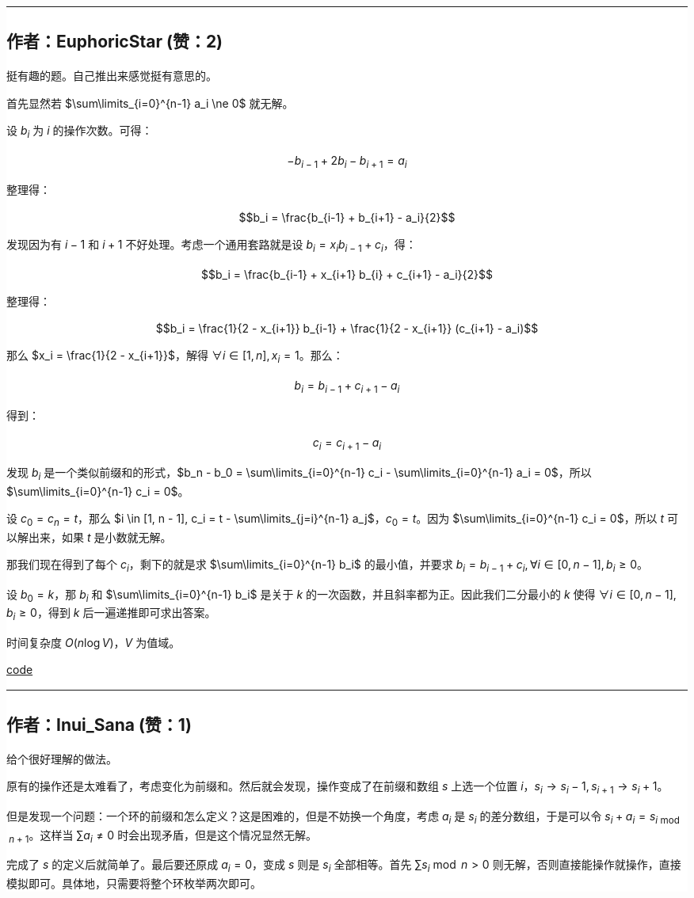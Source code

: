 
---

## 作者：EuphoricStar (赞：2)

挺有趣的题。自己推出来感觉挺有意思的。

首先显然若 $\sum\limits_{i=0}^{n-1} a_i \ne 0$ 就无解。

设 $b_i$ 为 $i$ 的操作次数。可得：

$$-b_{i-1} + 2b_i - b_{i+1} = a_i$$

整理得：

$$b_i = \frac{b_{i-1} + b_{i+1} - a_i}{2}$$

发现因为有 $i - 1$ 和 $i + 1$ 不好处理。考虑一个通用套路就是设 $b_i = x_i b_{i-1} + c_i$，得：

$$b_i = \frac{b_{i-1} + x_{i+1} b_{i} + c_{i+1} - a_i}{2}$$

整理得：

$$b_i = \frac{1}{2 - x_{i+1}} b_{i-1} + \frac{1}{2 - x_{i+1}} (c_{i+1} - a_i)$$

那么 $x_i = \frac{1}{2 - x_{i+1}}$，解得 $\forall i \in [1, n], x_i = 1$。那么：

$$b_i = b_{i-1} + c_{i+1} - a_i$$

得到：

$$c_i = c_{i+1} - a_i$$

发现 $b_i$ 是一个类似前缀和的形式，$b_n - b_0 = \sum\limits_{i=0}^{n-1} c_i - \sum\limits_{i=0}^{n-1} a_i = 0$，所以 $\sum\limits_{i=0}^{n-1} c_i = 0$。

设 $c_0 = c_n = t$，那么 $i \in [1, n - 1], c_i = t - \sum\limits_{j=i}^{n-1} a_j$，$c_0 = t$。因为 $\sum\limits_{i=0}^{n-1} c_i = 0$，所以 $t$ 可以解出来，如果 $t$ 是小数就无解。

那我们现在得到了每个 $c_i$，剩下的就是求 $\sum\limits_{i=0}^{n-1} b_i$ 的最小值，并要求 $b_i = b_{i-1} + c_i, \forall i \in [0, n - 1], b_i \ge 0$。

设 $b_0 = k$，那 $b_i$ 和 $\sum\limits_{i=0}^{n-1} b_i$ 是关于 $k$ 的一次函数，并且斜率都为正。因此我们二分最小的 $k$ 使得 $\forall i \in [0, n - 1], b_i \ge 0$，得到 $k$ 后一遍递推即可求出答案。

时间复杂度 $O(n \log V)$，$V$ 为值域。

[code](https://atcoder.jp/contests/arc129/submissions/41326577)

---

## 作者：Inui_Sana (赞：1)

给个很好理解的做法。

原有的操作还是太难看了，考虑变化为前缀和。然后就会发现，操作变成了在前缀和数组 $s$ 上选一个位置 $i$，$s_i\to s_i-1,s_{i+1}\to s_i+1$。

但是发现一个问题：一个环的前缀和怎么定义？这是困难的，但是不妨换一个角度，考虑 $a_i$ 是 $s_i$ 的差分数组，于是可以令 $s_i+a_i=s_{i\bmod n+1}$。这样当 $\sum a_i\not=0$ 时会出现矛盾，但是这个情况显然无解。

完成了 $s$ 的定义后就简单了。最后要还原成 $a_i=0$，变成 $s$ 则是 $s_i$ 全部相等。首先 $\sum s_i\bmod n>0$ 则无解，否则直接能操作就操作，直接模拟即可。具体地，只需要将整个环枚举两次即可。


[problemUrl]: https://atcoder.jp/contests/arc129/tasks/arc129_d